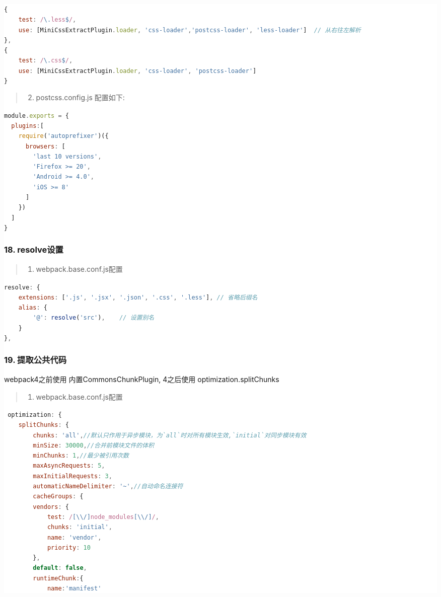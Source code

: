 ```javascript
{
    test: /\.less$/,
    use: [MiniCssExtractPlugin.loader, 'css-loader','postcss-loader', 'less-loader']  // 从右往左解析
},
{
    test: /\.css$/,
    use: [MiniCssExtractPlugin.loader, 'css-loader', 'postcss-loader']
}
```

> 2. postcss.config.js 配置如下:

```javascript
module.exports = {
  plugins:[
    require('autoprefixer')({
      browsers: [
        'last 10 versions',
        'Firefox >= 20',
        'Android >= 4.0',
        'iOS >= 8'
      ]
    })
  ]
}

```


### 18. resolve设置

> 1. webpack.base.conf.js配置

```javascript
resolve: {
    extensions: ['.js', '.jsx', '.json', '.css', '.less'], // 省略后缀名
    alias: {   
        '@': resolve('src'),    // 设置别名
    }
},
```

### 19. 提取公共代码

webpack4之前使用 内置CommonsChunkPlugin, 4之后使用 optimization.splitChunks
 
> 1. webpack.base.conf.js配置

```javascript
 optimization: {
    splitChunks: {
        chunks: 'all',//默认只作用于异步模块，为`all`时对所有模块生效,`initial`对同步模块有效
        minSize: 30000,//合并前模块文件的体积
        minChunks: 1,//最少被引用次数
        maxAsyncRequests: 5,
        maxInitialRequests: 3,
        automaticNameDelimiter: '~',//自动命名连接符
        cacheGroups: {
        vendors: {
            test: /[\\/]node_modules[\\/]/,
            chunks: 'initial',
            name: 'vendor',  
            priority: 10
        },
        default: false,
        runtimeChunk:{
            name:'manifest'
```